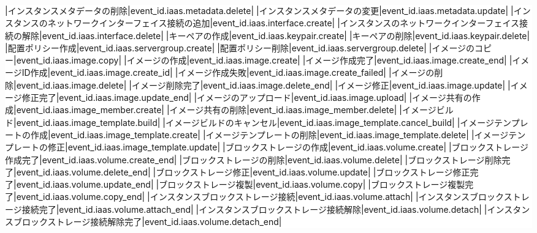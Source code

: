|インスタンスメタデータの削除|event_id.iaas.metadata.delete|
|インスタンスメタデータの変更|event_id.iaas.metadata.update|
|インスタンスのネットワークインターフェイス接続の追加|event_id.iaas.interface.create|
|インスタンスのネットワークインターフェイス接続の解除|event_id.iaas.interface.delete|
|キーペアの作成|event_id.iaas.keypair.create|
|キーペアの削除|event_id.iaas.keypair.delete|
|配置ポリシー作成|event_id.iaas.servergroup.create|
|配置ポリシー削除|event_id.iaas.servergroup.delete|
|イメージのコピー|event_id.iaas.image.copy|
|イメージの作成|event_id.iaas.image.create|
|イメージ作成完了|event_id.iaas.image.create_end|
|イメージID作成|event_id.iaas.image.create_id|
|イメージ作成失敗|event_id.iaas.image.create_failed|
|イメージの削除|event_id.iaas.image.delete|
|イメージ削除完了|event_id.iaas.image.delete_end|
|イメージ修正|event_id.iaas.image.update|
|イメージ修正完了|event_id.iaas.image.update_end|
|イメージのアップロード|event_id.iaas.image.upload|
|イメージ共有の作成|event_id.iaas.image_member.create|
|イメージ共有の削除|event_id.iaas.image_member.delete|
|イメージビルド|event_id.iaas.image_template.build|
|イメージビルドのキャンセル|event_id.iaas.image_template.cancel_build|
|イメージテンプレートの作成|event_id.iaas.image_template.create|
|イメージテンプレートの削除|event_id.iaas.image_template.delete|
|イメージテンプレートの修正|event_id.iaas.image_template.update|
|ブロックストレージの作成|event_id.iaas.volume.create|
|ブロックストレージ作成完了|event_id.iaas.volume.create_end|
|ブロックストレージの削除|event_id.iaas.volume.delete|
|ブロックストレージ削除完了|event_id.iaas.volume.delete_end|
|ブロックストレージ修正|event_id.iaas.volume.update|
|ブロックストレージ修正完了|event_id.iaas.volume.update_end|
|ブロックストレージ複製|event_id.iaas.volume.copy|
|ブロックストレージ複製完了|event_id.iaas.volume.copy_end|
|インスタンスブロックストレージ接続|event_id.iaas.volume.attach|
|インスタンスブロックストレージ接続完了|event_id.iaas.volume.attach_end|
|インスタンスブロックストレージ接続解除|event_id.iaas.volume.detach|
|インスタンスブロックストレージ接続解除完了|event_id.iaas.volume.detach_end|